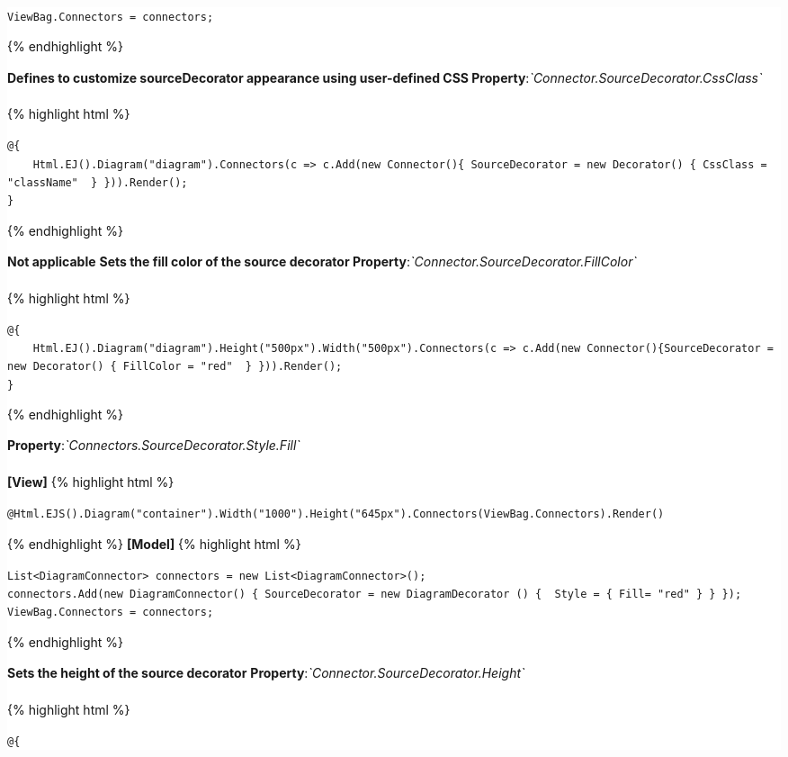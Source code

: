     ViewBag.Connectors = connectors;

{% endhighlight %}</td>
</tr>
<tr>
<td><b>Defines to customize sourceDecorator appearance using user-defined CSS
</b></td>
<td>
<b>Property</b>:<i>`Connector.SourceDecorator.CssClass`</i>
<br>
<br>
{% highlight html %}

    @{
        Html.EJ().Diagram("diagram").Connectors(c => c.Add(new Connector(){ SourceDecorator = new Decorator() { CssClass = "className"  } })).Render();
    }

{% endhighlight %}
</td><td>
<b>Not applicable</b></td>
</tr>
<tr>
<td><b>Sets the fill color of the source decorator
</b></td>
<td>
<b>Property</b>:<i>`Connector.SourceDecorator.FillColor`</i>
<br>
<br>
{% highlight html %}

    @{
        Html.EJ().Diagram("diagram").Height("500px").Width("500px").Connectors(c => c.Add(new Connector(){SourceDecorator = new Decorator() { FillColor = "red"  } })).Render();
    }

{% endhighlight %}
</td><td>
<b>Property</b>:<i>`Connectors.SourceDecorator.Style.Fill`</i>
<br>
<br>
<b>[View]</b>
{% highlight html %}

    @Html.EJS().Diagram("container").Width("1000").Height("645px").Connectors(ViewBag.Connectors).Render()

{% endhighlight %}
<b>[Model]</b>
{% highlight html %}

    List<DiagramConnector> connectors = new List<DiagramConnector>();
    connectors.Add(new DiagramConnector() { SourceDecorator = new DiagramDecorator () {  Style = { Fill= "red" } } });
    ViewBag.Connectors = connectors;

{% endhighlight %}</td>
</tr>
<tr>
<td><b>Sets the height of the source decorator</b></td>
<td>
<b>Property</b>:<i>`Connector.SourceDecorator.Height`</i>
<br>
<br>
{% highlight html %}

    @{